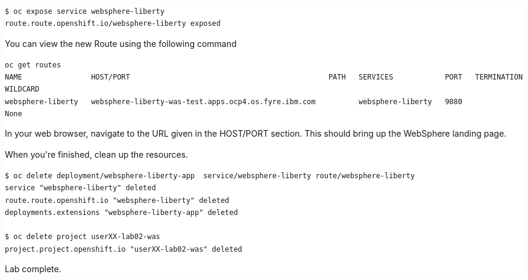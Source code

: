 ```
$ oc expose service websphere-liberty
route.route.openshift.io/websphere-liberty exposed
```

You can view the new Route using the following command

```
oc get routes
NAME                HOST/PORT                                              PATH   SERVICES            PORT   TERMINATION   WILDCARD
websphere-liberty   websphere-liberty-was-test.apps.ocp4.os.fyre.ibm.com          websphere-liberty   9080                 None
```

In your web browser, navigate to the URL given in the HOST/PORT section. This should bring up the WebSphere landing page.

When you're finished, clean up the resources.

```
$ oc delete deployment/websphere-liberty-app  service/websphere-liberty route/websphere-liberty
service "websphere-liberty" deleted
route.route.openshift.io "websphere-liberty" deleted
deployments.extensions "websphere-liberty-app" deleted

$ oc delete project userXX-lab02-was
project.project.openshift.io "userXX-lab02-was" deleted
```

Lab complete.